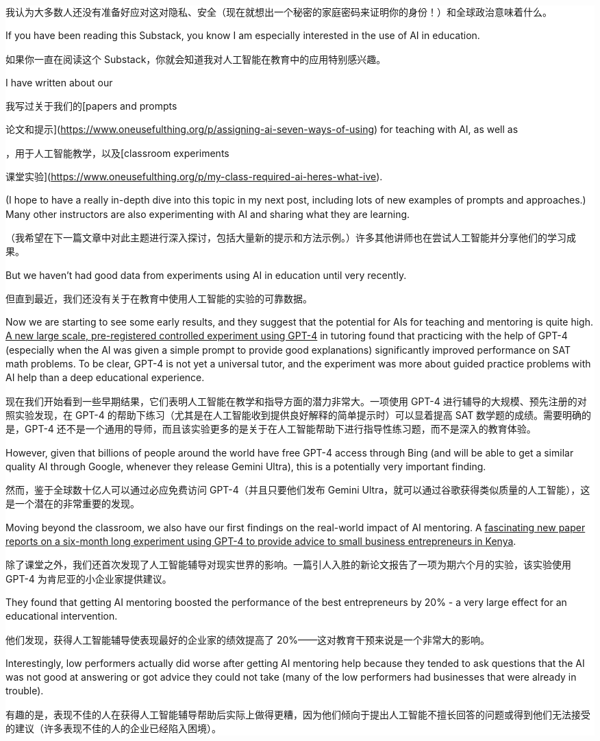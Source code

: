 我认为大多数人还没有准备好应对这对隐私、安全（现在就想出一个秘密的家庭密码来证明你的身份！）和全球政治意味着什么。

If you have been reading this Substack, you know I am especially interested in the use of AI in education.  

如果你一直在阅读这个 Substack，你就会知道我对人工智能在教育中的应用特别感兴趣。  

I have written about our  

我写过关于我们的[papers and prompts  

论文和提示](https://www.oneusefulthing.org/p/assigning-ai-seven-ways-of-using) for teaching with AI, as well as  

，用于人工智能教学，以及[classroom experiments  

课堂实验](https://www.oneusefulthing.org/p/my-class-required-ai-heres-what-ive).  

(I hope to have a really in-depth dive into this topic in my next post, including lots of new examples of prompts and approaches.) Many other instructors are also experimenting with AI and sharing what they are learning.  

（我希望在下一篇文章中对此主题进行深入探讨，包括大量新的提示和方法示例。）许多其他讲师也在尝试人工智能并分享他们的学习成果。  

But we haven’t had good data from experiments using AI in education until very recently.  

但直到最近，我们还没有关于在教育中使用人工智能的实验的可靠数据。

Now we are starting to see some early results, and they suggest that the potential for AIs for teaching and mentoring is quite high. [A new large scale, pre-registered controlled experiment using GPT-4](https://papers.ssrn.com/sol3/papers.cfm?abstract_id=4641653) in tutoring found that practicing with the help of GPT-4 (especially when the AI was given a simple prompt to provide good explanations) significantly improved performance on SAT math problems. To be clear, GPT-4 is not yet a universal tutor, and the experiment was more about guided practice problems with AI help than a deep educational experience.  

现在我们开始看到一些早期结果，它们表明人工智能在教学和指导方面的潜力非常大。一项使用 GPT-4 进行辅导的大规模、预先注册的对照实验发现，在 GPT-4 的帮助下练习（尤其是在人工智能收到提供良好解释的简单提示时）可以显着提高 SAT 数学题的成绩。需要明确的是，GPT-4 还不是一个通用的导师，而且该实验更多的是关于在人工智能帮助下进行指导性练习题，而不是深入的教育体验。  

However, given that billions of people around the world have free GPT-4 access through Bing (and will be able to get a similar quality AI through Google, whenever they release Gemini Ultra), this is a potentially very important finding.  

然而，鉴于全球数十亿人可以通过必应免费访问 GPT-4（并且只要他们发布 Gemini Ultra，就可以通过谷歌获得类似质量的人工智能），这是一个潜在的非常重要的发现。

Moving beyond the classroom, we also have our first findings on the real-world impact of AI mentoring. A [fascinating new paper reports on a six-month long experiment using GPT-4 to provide advice to small business entrepreneurs in Kenya](https://osf.io/preprints/osf/hdjpk).  

除了课堂之外，我们还首次发现了人工智能辅导对现实世界的影响。一篇引人入胜的新论文报告了一项为期六个月的实验，该实验使用 GPT-4 为肯尼亚的小企业家提供建议。  

They found that getting AI mentoring boosted the performance of the best entrepreneurs by 20% - a very large effect for an educational intervention.  

他们发现，获得人工智能辅导使表现最好的企业家的绩效提高了 20%——这对教育干预来说是一个非常大的影响。  

Interestingly, low performers actually did worse after getting AI mentoring help because they tended to ask questions that the AI was not good at answering or got advice they could not take (many of the low performers had businesses that were already in trouble).  

有趣的是，表现不佳的人在获得人工智能辅导帮助后实际上做得更糟，因为他们倾向于提出人工智能不擅长回答的问题或得到他们无法接受的建议（许多表现不佳的人的企业已经陷入困境）。  
